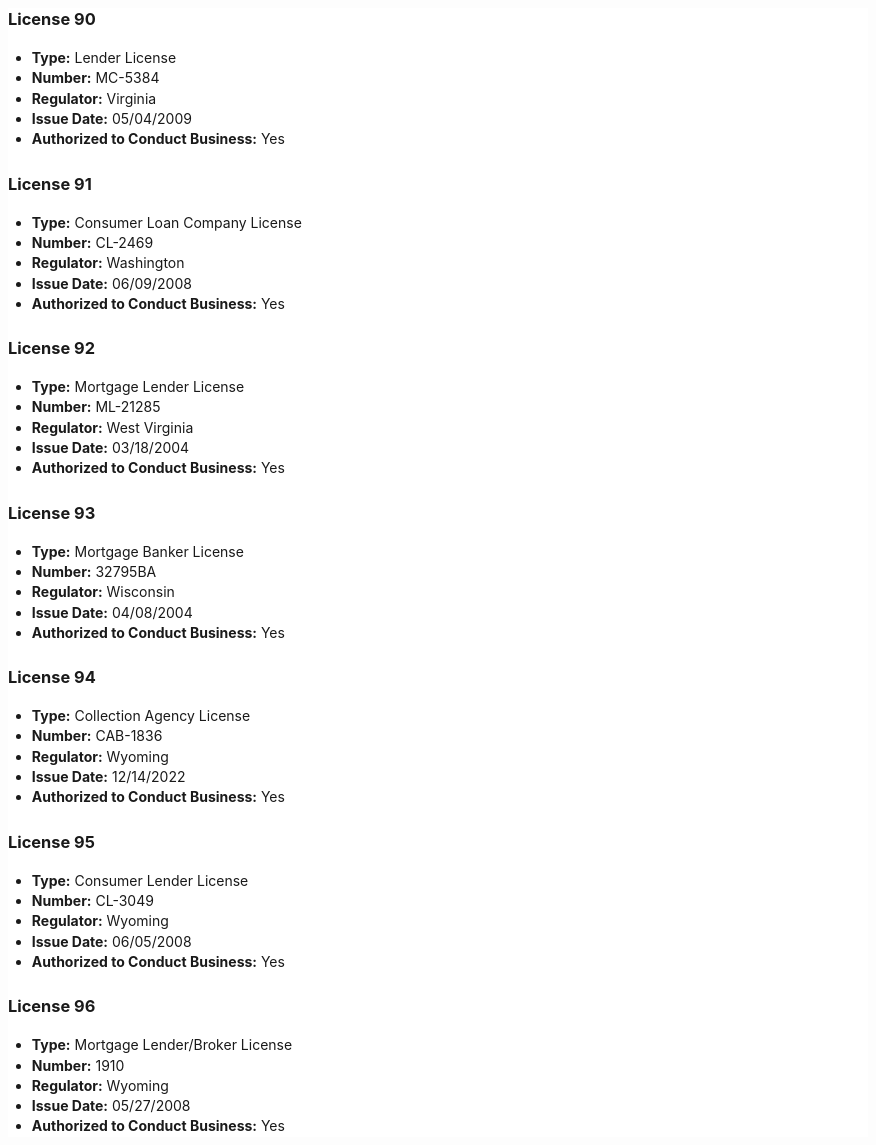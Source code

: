 ### License 90
- **Type:** Lender License
- **Number:** MC-5384
- **Regulator:** Virginia
- **Issue Date:** 05/04/2009
- **Authorized to Conduct Business:** Yes

### License 91
- **Type:** Consumer Loan Company License
- **Number:** CL-2469
- **Regulator:** Washington
- **Issue Date:** 06/09/2008
- **Authorized to Conduct Business:** Yes

### License 92
- **Type:** Mortgage Lender License
- **Number:** ML-21285
- **Regulator:** West Virginia
- **Issue Date:** 03/18/2004
- **Authorized to Conduct Business:** Yes

### License 93
- **Type:** Mortgage Banker License
- **Number:** 32795BA
- **Regulator:** Wisconsin
- **Issue Date:** 04/08/2004
- **Authorized to Conduct Business:** Yes

### License 94
- **Type:** Collection Agency License
- **Number:** CAB-1836
- **Regulator:** Wyoming
- **Issue Date:** 12/14/2022
- **Authorized to Conduct Business:** Yes

### License 95
- **Type:** Consumer Lender License
- **Number:** CL-3049
- **Regulator:** Wyoming
- **Issue Date:** 06/05/2008
- **Authorized to Conduct Business:** Yes

### License 96
- **Type:** Mortgage Lender/Broker License
- **Number:** 1910
- **Regulator:** Wyoming
- **Issue Date:** 05/27/2008
- **Authorized to Conduct Business:** Yes
